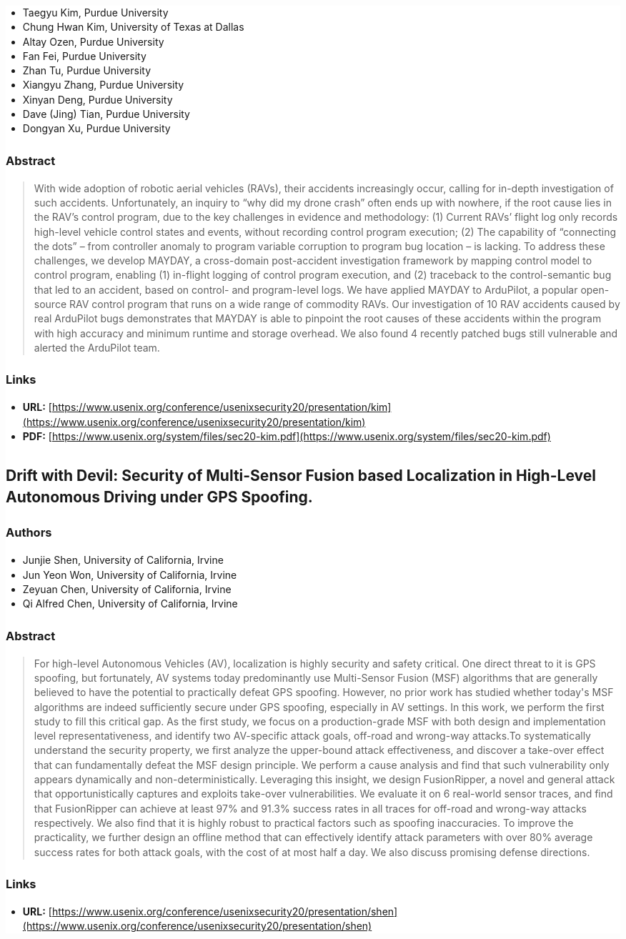 * Taegyu Kim, Purdue University
* Chung Hwan Kim, University of Texas at Dallas
* Altay Ozen, Purdue University
* Fan Fei, Purdue University
* Zhan Tu, Purdue University
* Xiangyu Zhang, Purdue University
* Xinyan Deng, Purdue University
* Dave (Jing) Tian, Purdue University
* Dongyan Xu, Purdue University
### Abstract
> With wide adoption of robotic aerial vehicles (RAVs), their accidents increasingly occur, calling for in-depth investigation of such accidents. Unfortunately, an inquiry to “why did my drone crash” often ends up with nowhere, if the root cause lies in the RAV’s control program, due to the key challenges in evidence and methodology: (1) Current RAVs’ flight log only records high-level vehicle control states and events, without recording control program execution; (2) The capability of “connecting the dots” – from controller anomaly to program variable corruption to program bug location – is lacking. To address these challenges, we develop MAYDAY, a cross-domain post-accident investigation framework by mapping control model to control program, enabling (1) in-flight logging of control program execution, and (2) traceback to the control-semantic bug that led to an accident, based on control- and program-level logs. We have applied MAYDAY to ArduPilot, a popular open-source RAV control program that runs on a wide range of commodity RAVs. Our investigation of 10 RAV accidents caused by real ArduPilot bugs demonstrates that MAYDAY is able to pinpoint the root causes of these accidents within the program with high accuracy and minimum runtime and storage overhead. We also found 4 recently patched bugs still vulnerable and alerted the ArduPilot team.
### Links
- **URL:** [https://www.usenix.org/conference/usenixsecurity20/presentation/kim](https://www.usenix.org/conference/usenixsecurity20/presentation/kim)
- **PDF:** [https://www.usenix.org/system/files/sec20-kim.pdf](https://www.usenix.org/system/files/sec20-kim.pdf)
## Drift with Devil: Security of Multi-Sensor Fusion based Localization in High-Level Autonomous Driving under GPS Spoofing.
### Authors
* Junjie Shen, University of California, Irvine
* Jun Yeon Won, University of California, Irvine
* Zeyuan Chen, University of California, Irvine
* Qi Alfred Chen, University of California, Irvine
### Abstract
> For high-level Autonomous Vehicles (AV), localization is highly security and safety critical. One direct threat to it is GPS spoofing, but fortunately, AV systems today predominantly use Multi-Sensor Fusion (MSF) algorithms that are generally believed to have the potential to practically defeat GPS spoofing. However, no prior work has studied whether today's MSF algorithms are indeed sufficiently secure under GPS spoofing, especially in AV settings. In this work, we perform the first study to fill this critical gap. As the first study, we focus on a production-grade MSF with both design and implementation level representativeness, and identify two AV-specific attack goals, off-road and wrong-way attacks.To systematically understand the security property, we first analyze the upper-bound attack effectiveness, and discover a take-over effect that can fundamentally defeat the MSF design principle. We perform a cause analysis and find that such vulnerability only appears dynamically and non-deterministically. Leveraging this insight, we design FusionRipper, a novel and general attack that opportunistically captures and exploits take-over vulnerabilities. We evaluate it on 6 real-world sensor traces, and find that FusionRipper can achieve at least 97% and 91.3% success rates in all traces for off-road and wrong-way attacks respectively. We also find that it is highly robust to practical factors such as spoofing inaccuracies. To improve the practicality, we further design an offline method that can effectively identify attack parameters with over 80% average success rates for both attack goals, with the cost of at most half a day. We also discuss promising defense directions.
### Links
- **URL:** [https://www.usenix.org/conference/usenixsecurity20/presentation/shen](https://www.usenix.org/conference/usenixsecurity20/presentation/shen)